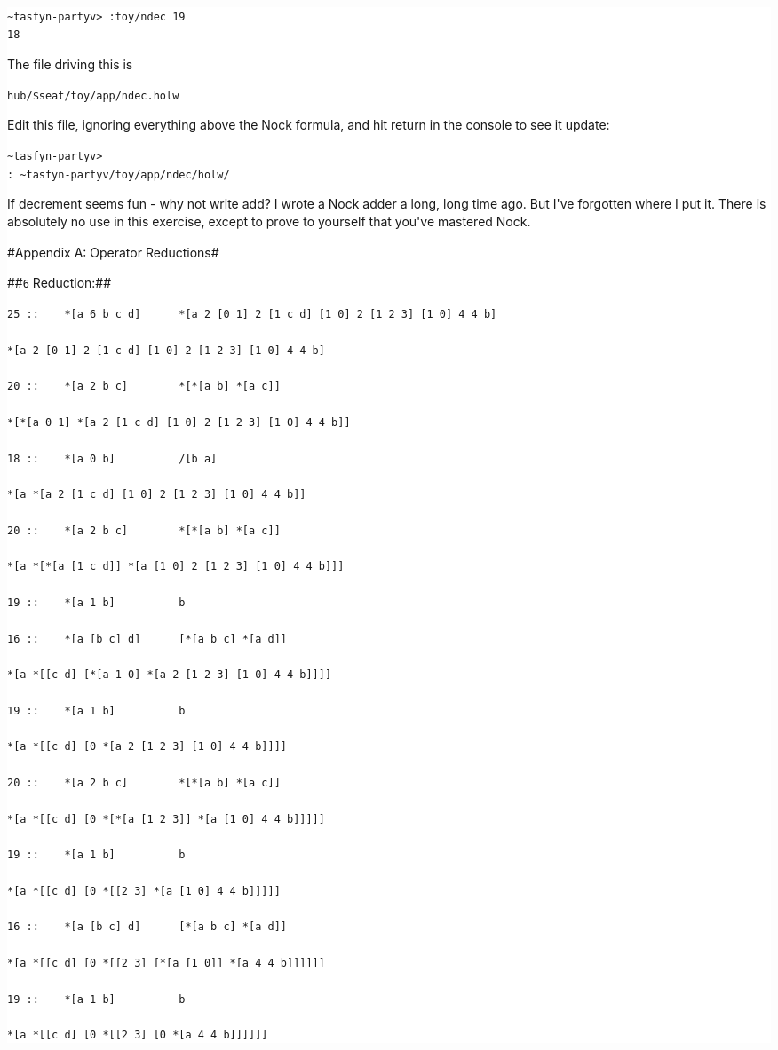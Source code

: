 	~tasfyn-partyv> :toy/ndec 19
	18

The file driving this is 
  
	hub/$seat/toy/app/ndec.holw

Edit this file, ignoring everything above the Nock formula, and
hit return in the console to see it update:

	~tasfyn-partyv> 
	: ~tasfyn-partyv/toy/app/ndec/holw/

If decrement seems fun - why not write add?  I wrote a Nock adder
a long, long time ago.  But I've forgotten where I put it.  There
is absolutely no use in this exercise, except to prove to
yourself that you've mastered Nock.

#Appendix A: Operator Reductions#

##`6` Reduction:##


	25 ::    *[a 6 b c d]      *[a 2 [0 1] 2 [1 c d] [1 0] 2 [1 2 3] [1 0] 4 4 b]
	
	*[a 2 [0 1] 2 [1 c d] [1 0] 2 [1 2 3] [1 0] 4 4 b]

	20 ::    *[a 2 b c]        *[*[a b] *[a c]]
	
	*[*[a 0 1] *[a 2 [1 c d] [1 0] 2 [1 2 3] [1 0] 4 4 b]]

	18 ::    *[a 0 b]          /[b a]
	
	*[a *[a 2 [1 c d] [1 0] 2 [1 2 3] [1 0] 4 4 b]]
	
	20 ::    *[a 2 b c]        *[*[a b] *[a c]]
	
	*[a *[*[a [1 c d]] *[a [1 0] 2 [1 2 3] [1 0] 4 4 b]]]
	
	19 ::    *[a 1 b]          b
	
	16 ::    *[a [b c] d]      [*[a b c] *[a d]]
	
	*[a *[[c d] [*[a 1 0] *[a 2 [1 2 3] [1 0] 4 4 b]]]]

	19 ::    *[a 1 b]          b
	
	*[a *[[c d] [0 *[a 2 [1 2 3] [1 0] 4 4 b]]]]
	
	20 ::    *[a 2 b c]        *[*[a b] *[a c]]
	
	*[a *[[c d] [0 *[*[a [1 2 3]] *[a [1 0] 4 4 b]]]]]
	
	19 ::    *[a 1 b]          b
	
	*[a *[[c d] [0 *[[2 3] *[a [1 0] 4 4 b]]]]]
	
	16 ::    *[a [b c] d]      [*[a b c] *[a d]]
	
	*[a *[[c d] [0 *[[2 3] [*[a [1 0]] *[a 4 4 b]]]]]]
	
	19 ::    *[a 1 b]          b
	
	*[a *[[c d] [0 *[[2 3] [0 *[a 4 4 b]]]]]]
	